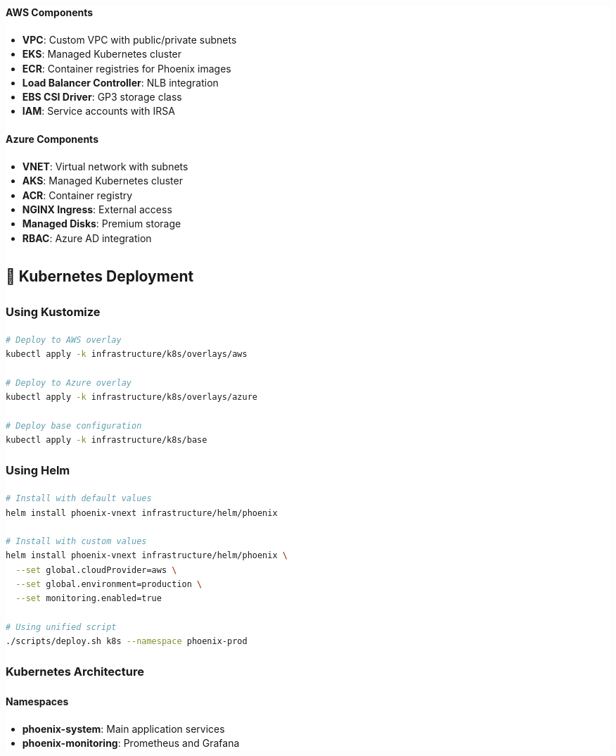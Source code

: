#### AWS Components
- **VPC**: Custom VPC with public/private subnets
- **EKS**: Managed Kubernetes cluster
- **ECR**: Container registries for Phoenix images
- **Load Balancer Controller**: NLB integration
- **EBS CSI Driver**: GP3 storage class
- **IAM**: Service accounts with IRSA

#### Azure Components
- **VNET**: Virtual network with subnets
- **AKS**: Managed Kubernetes cluster
- **ACR**: Container registry
- **NGINX Ingress**: External access
- **Managed Disks**: Premium storage
- **RBAC**: Azure AD integration

## 🚀 Kubernetes Deployment

### Using Kustomize

```bash
# Deploy to AWS overlay
kubectl apply -k infrastructure/k8s/overlays/aws

# Deploy to Azure overlay
kubectl apply -k infrastructure/k8s/overlays/azure

# Deploy base configuration
kubectl apply -k infrastructure/k8s/base
```

### Using Helm

```bash
# Install with default values
helm install phoenix-vnext infrastructure/helm/phoenix

# Install with custom values
helm install phoenix-vnext infrastructure/helm/phoenix \
  --set global.cloudProvider=aws \
  --set global.environment=production \
  --set monitoring.enabled=true

# Using unified script
./scripts/deploy.sh k8s --namespace phoenix-prod
```

### Kubernetes Architecture

#### Namespaces
- **phoenix-system**: Main application services
- **phoenix-monitoring**: Prometheus and Grafana
